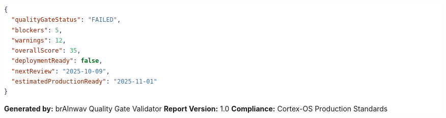 ```json
{
  "qualityGateStatus": "FAILED",
  "blockers": 5,
  "warnings": 12,
  "overallScore": 35,
  "deploymentReady": false,
  "nextReview": "2025-10-09",
  "estimatedProductionReady": "2025-11-01"
}
```

**Generated by:** brAInwav Quality Gate Validator
**Report Version:** 1.0
**Compliance:** Cortex-OS Production Standards